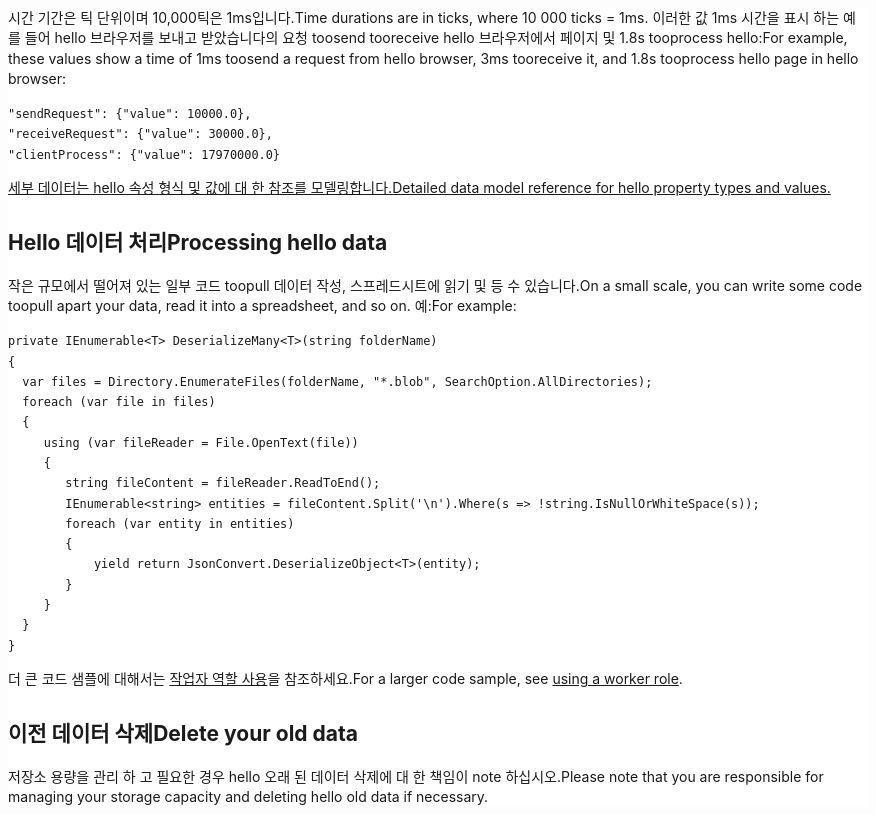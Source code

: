 <span data-ttu-id="f4b8e-174">시간 기간은 틱 단위이며 10,000틱은 1ms입니다.</span><span class="sxs-lookup"><span data-stu-id="f4b8e-174">Time durations are in ticks, where 10 000 ticks = 1ms.</span></span> <span data-ttu-id="f4b8e-175">이러한 값 1ms 시간을 표시 하는 예를 들어 hello 브라우저를 보내고 받았습니다의 요청 toosend tooreceive hello 브라우저에서 페이지 및 1.8s tooprocess hello:</span><span class="sxs-lookup"><span data-stu-id="f4b8e-175">For example, these values show a time of 1ms toosend a request from hello browser, 3ms tooreceive it, and 1.8s tooprocess hello page in hello browser:</span></span>

    "sendRequest": {"value": 10000.0},
    "receiveRequest": {"value": 30000.0},
    "clientProcess": {"value": 17970000.0}

[<span data-ttu-id="f4b8e-176">세부 데이터는 hello 속성 형식 및 값에 대 한 참조를 모델링합니다.</span><span class="sxs-lookup"><span data-stu-id="f4b8e-176">Detailed data model reference for hello property types and values.</span></span>](app-insights-export-data-model.md)

## <a name="processing-hello-data"></a><span data-ttu-id="f4b8e-177">Hello 데이터 처리</span><span class="sxs-lookup"><span data-stu-id="f4b8e-177">Processing hello data</span></span>
<span data-ttu-id="f4b8e-178">작은 규모에서 떨어져 있는 일부 코드 toopull 데이터 작성, 스프레드시트에 읽기 및 등 수 있습니다.</span><span class="sxs-lookup"><span data-stu-id="f4b8e-178">On a small scale, you can write some code toopull apart your data, read it into a spreadsheet, and so on.</span></span> <span data-ttu-id="f4b8e-179">예:</span><span class="sxs-lookup"><span data-stu-id="f4b8e-179">For example:</span></span>

    private IEnumerable<T> DeserializeMany<T>(string folderName)
    {
      var files = Directory.EnumerateFiles(folderName, "*.blob", SearchOption.AllDirectories);
      foreach (var file in files)
      {
         using (var fileReader = File.OpenText(file))
         {
            string fileContent = fileReader.ReadToEnd();
            IEnumerable<string> entities = fileContent.Split('\n').Where(s => !string.IsNullOrWhiteSpace(s));
            foreach (var entity in entities)
            {
                yield return JsonConvert.DeserializeObject<T>(entity);
            }
         }
      }
    }

<span data-ttu-id="f4b8e-180">더 큰 코드 샘플에 대해서는 [작업자 역할 사용][exportasa]을 참조하세요.</span><span class="sxs-lookup"><span data-stu-id="f4b8e-180">For a larger code sample, see [using a worker role][exportasa].</span></span>

## <span data-ttu-id="f4b8e-181"><a name="delete"></a>이전 데이터 삭제</span><span class="sxs-lookup"><span data-stu-id="f4b8e-181"><a name="delete"></a>Delete your old data</span></span>
<span data-ttu-id="f4b8e-182">저장소 용량을 관리 하 고 필요한 경우 hello 오래 된 데이터 삭제에 대 한 책임이 note 하십시오.</span><span class="sxs-lookup"><span data-stu-id="f4b8e-182">Please note that you are responsible for managing your storage capacity and deleting hello old data if necessary.</span></span>


[exportasa]: app-insights-code-sample-export-sql-stream-analytics.md
[roles]: app-insights-resources-roles-access-control.md